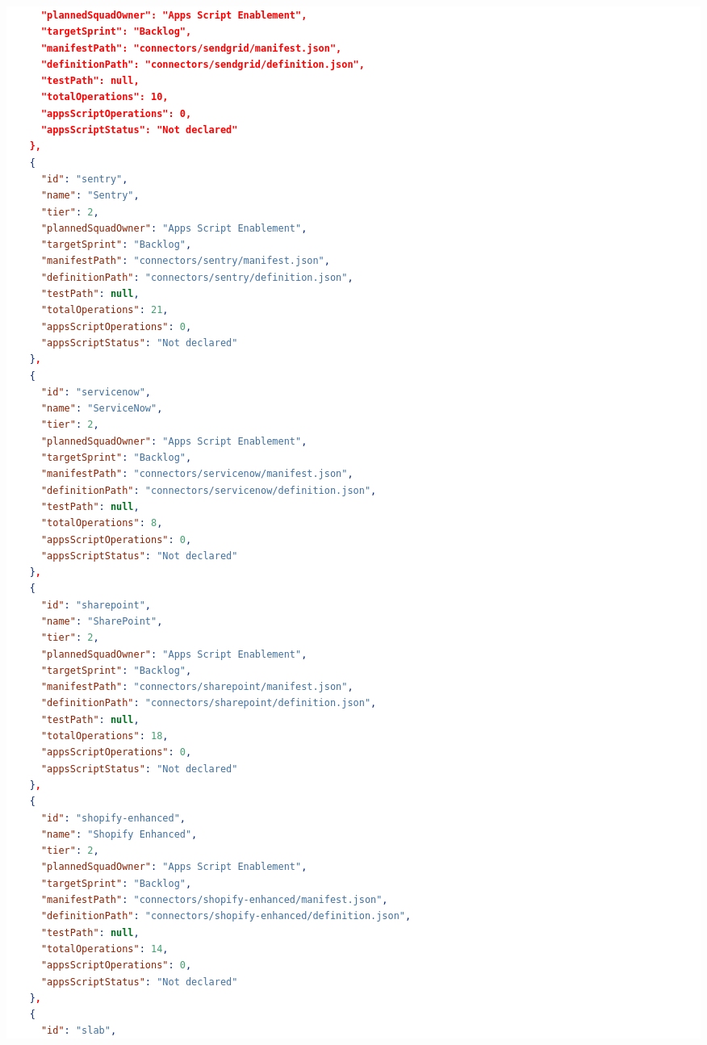 ```json
      "plannedSquadOwner": "Apps Script Enablement",
      "targetSprint": "Backlog",
      "manifestPath": "connectors/sendgrid/manifest.json",
      "definitionPath": "connectors/sendgrid/definition.json",
      "testPath": null,
      "totalOperations": 10,
      "appsScriptOperations": 0,
      "appsScriptStatus": "Not declared"
    },
    {
      "id": "sentry",
      "name": "Sentry",
      "tier": 2,
      "plannedSquadOwner": "Apps Script Enablement",
      "targetSprint": "Backlog",
      "manifestPath": "connectors/sentry/manifest.json",
      "definitionPath": "connectors/sentry/definition.json",
      "testPath": null,
      "totalOperations": 21,
      "appsScriptOperations": 0,
      "appsScriptStatus": "Not declared"
    },
    {
      "id": "servicenow",
      "name": "ServiceNow",
      "tier": 2,
      "plannedSquadOwner": "Apps Script Enablement",
      "targetSprint": "Backlog",
      "manifestPath": "connectors/servicenow/manifest.json",
      "definitionPath": "connectors/servicenow/definition.json",
      "testPath": null,
      "totalOperations": 8,
      "appsScriptOperations": 0,
      "appsScriptStatus": "Not declared"
    },
    {
      "id": "sharepoint",
      "name": "SharePoint",
      "tier": 2,
      "plannedSquadOwner": "Apps Script Enablement",
      "targetSprint": "Backlog",
      "manifestPath": "connectors/sharepoint/manifest.json",
      "definitionPath": "connectors/sharepoint/definition.json",
      "testPath": null,
      "totalOperations": 18,
      "appsScriptOperations": 0,
      "appsScriptStatus": "Not declared"
    },
    {
      "id": "shopify-enhanced",
      "name": "Shopify Enhanced",
      "tier": 2,
      "plannedSquadOwner": "Apps Script Enablement",
      "targetSprint": "Backlog",
      "manifestPath": "connectors/shopify-enhanced/manifest.json",
      "definitionPath": "connectors/shopify-enhanced/definition.json",
      "testPath": null,
      "totalOperations": 14,
      "appsScriptOperations": 0,
      "appsScriptStatus": "Not declared"
    },
    {
      "id": "slab",
```